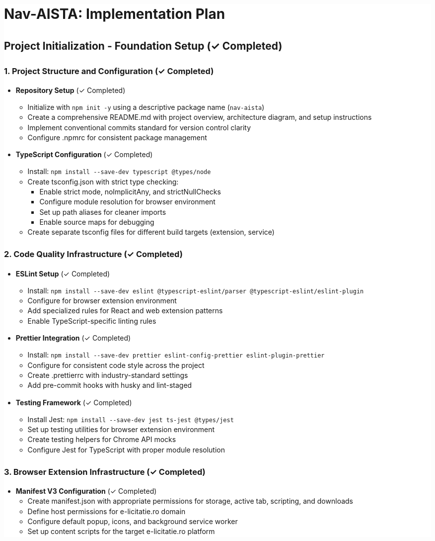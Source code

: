 # Nav-AISTA: Implementation Plan

## Project Initialization - Foundation Setup (✓ Completed)

### 1. Project Structure and Configuration (✓ Completed)

- **Repository Setup** (✓ Completed)
  - Initialize with `npm init -y` using a descriptive package name (`nav-aista`)
  - Create a comprehensive README.md with project overview, architecture diagram, and setup instructions
  - Implement conventional commits standard for version control clarity
  - Configure .npmrc for consistent package management

- **TypeScript Configuration** (✓ Completed)
  - Install: `npm install --save-dev typescript @types/node`
  - Create tsconfig.json with strict type checking:
    - Enable strict mode, noImplicitAny, and strictNullChecks
    - Configure module resolution for browser environment
    - Set up path aliases for cleaner imports
    - Enable source maps for debugging
  - Create separate tsconfig files for different build targets (extension, service)

### 2. Code Quality Infrastructure (✓ Completed)

- **ESLint Setup** (✓ Completed)
  - Install: `npm install --save-dev eslint @typescript-eslint/parser @typescript-eslint/eslint-plugin`
  - Configure for browser extension environment
  - Add specialized rules for React and web extension patterns
  - Enable TypeScript-specific linting rules

- **Prettier Integration** (✓ Completed)
  - Install: `npm install --save-dev prettier eslint-config-prettier eslint-plugin-prettier`
  - Configure for consistent code style across the project
  - Create .prettierrc with industry-standard settings
  - Add pre-commit hooks with husky and lint-staged

- **Testing Framework** (✓ Completed)
  - Install Jest: `npm install --save-dev jest ts-jest @types/jest`
  - Set up testing utilities for browser extension environment
  - Create testing helpers for Chrome API mocks
  - Configure Jest for TypeScript with proper module resolution

### 3. Browser Extension Infrastructure (✓ Completed)

- **Manifest V3 Configuration** (✓ Completed)
  - Create manifest.json with appropriate permissions for storage, active tab, scripting, and downloads
  - Define host permissions for e-licitatie.ro domain
  - Configure default popup, icons, and background service worker
  - Set up content scripts for the target e-licitatie.ro platform
